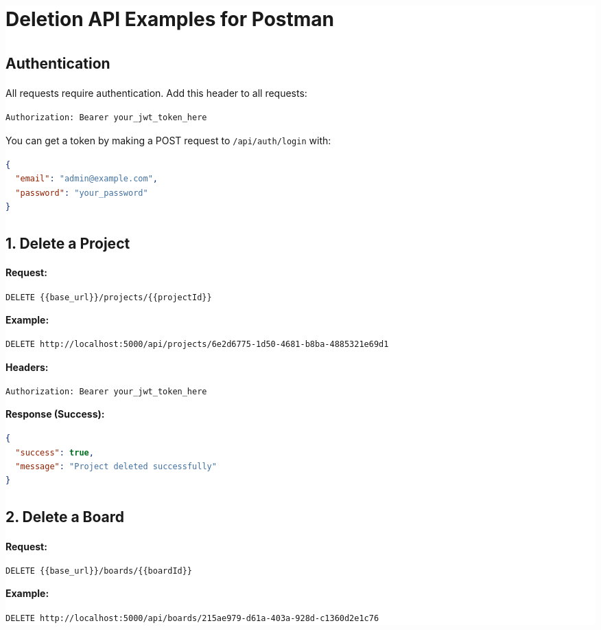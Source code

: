 # Deletion API Examples for Postman

## Authentication

All requests require authentication. Add this header to all requests:

```
Authorization: Bearer your_jwt_token_here
```

You can get a token by making a POST request to `/api/auth/login` with:
```json
{
  "email": "admin@example.com",
  "password": "your_password"
}
```

## 1. Delete a Project

**Request:**
```
DELETE {{base_url}}/projects/{{projectId}}
```

**Example:**
```
DELETE http://localhost:5000/api/projects/6e2d6775-1d50-4681-b8ba-4885321e69d1
```

**Headers:**
```
Authorization: Bearer your_jwt_token_here
```

**Response (Success):**
```json
{
  "success": true,
  "message": "Project deleted successfully"
}
```

## 2. Delete a Board

**Request:**
```
DELETE {{base_url}}/boards/{{boardId}}
```

**Example:**
```
DELETE http://localhost:5000/api/boards/215ae979-d61a-403a-928d-c1360d2e1c76
```
